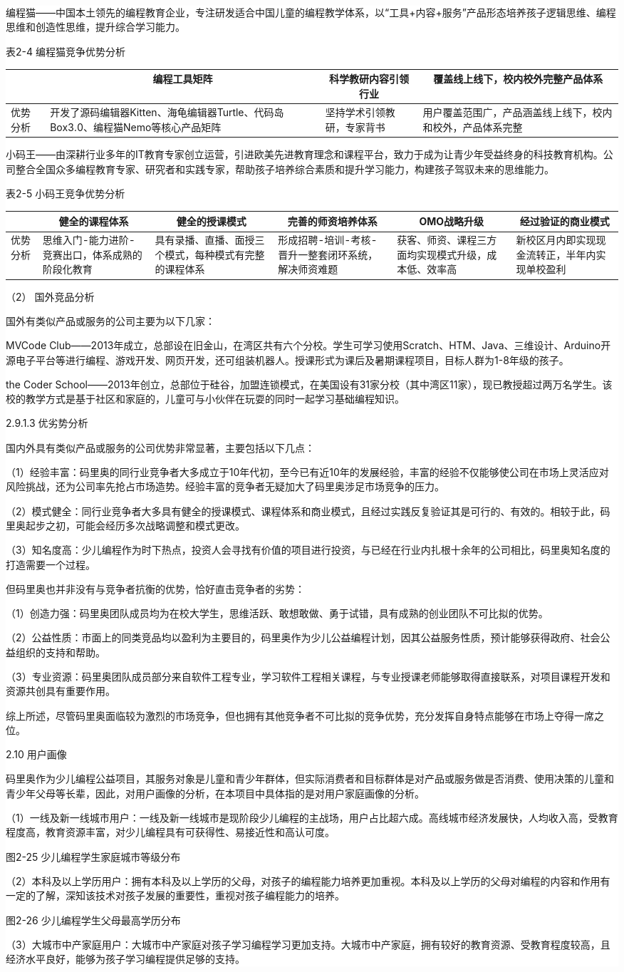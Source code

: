 编程猫——中国本土领先的编程教育企业，专注研发适合中国儿童的编程教学体系，以“工具+内容+服务”产品形态培养孩子逻辑思维、编程思维和创造性思维，提升综合学习能力。

表2-4 编程猫竞争优势分析

|          | 编程工具矩阵                                                                     | 科学教研内容引领行业       | 覆盖线上线下，校内校外完整产品体系                         |
| -------- | -------------------------------------------------------------------------------- | -------------------------- | ---------------------------------------------------------- |
| 优势分析 | 开发了源码编辑器Kitten、海龟编辑器Turtle、代码岛Box3.0、编程猫Nemo等核心产品矩阵 | 坚持学术引领教研，专家背书 | 用户覆盖范围广，产品涵盖线上线下，校内和校外，产品体系完整 |

小码王——由深耕行业多年的IT教育专家创立运营，引进欧美先进教育理念和课程平台，致力于成为让青少年受益终身的科技教育机构。公司整合全国众多编程教育专家、研究者和实践专家，帮助孩子培养综合素质和提升学习能力，构建孩子驾驭未来的思维能力。

表2-5 小码王竞争优势分析

|          | 健全的课程体系                                   | 健全的授课模式                                         | 完善的师资培养体系                                  | OMO战略升级                                          | 经过验证的商业模式                             |
| -------- | ------------------------------------------------ | ------------------------------------------------------ | --------------------------------------------------- | ---------------------------------------------------- | ---------------------------------------------- |
| 优势分析 | 思维入门-能力进阶-竞赛出口，体系成熟的阶段化教育 | 具有录播、直播、面授三个模式，每种模式有完整的课程体系 | 形成招聘-培训-考核-晋升一整套闭环系统，解决师资难题 | 获客、师资、课程三方面均实现模式升级，成本低、效率高 | 新校区月内即实现现金流转正，半年内实现单校盈利 |

（2） 国外竞品分析

国外有类似产品或服务的公司主要为以下几家：

MVCode Club——2013年成立，总部设在旧金山，在湾区共有六个分校。学生可学习使用Scratch、HTM、Java、三维设计、Arduino开源电子平台等进行编程、游戏开发、网页开发，还可组装机器人。授课形式为课后及暑期课程项目，目标人群为1-8年级的孩子。

the Coder School——2013年创立，总部位于硅谷，加盟连锁模式，在美国设有31家分校（其中湾区11家），现已教授超过两万名学生。该校的教学方式是基于社区和家庭的，儿童可与小伙伴在玩耍的同时一起学习基础编程知识。

2.9.1.3 优劣势分析

国内外具有类似产品或服务的公司优势非常显著，主要包括以下几点：

（1）经验丰富：码里奥的同行业竞争者大多成立于10年代初，至今已有近10年的发展经验，丰富的经验不仅能够使公司在市场上灵活应对风险挑战，还为公司率先抢占市场造势。经验丰富的竞争者无疑加大了码里奥涉足市场竞争的压力。

（2）模式健全：同行业竞争者大多具有健全的授课模式、课程体系和商业模式，且经过实践反复验证其是可行的、有效的。相较于此，码里奥起步之初，可能会经历多次战略调整和模式更改。

（3）知名度高：少儿编程作为时下热点，投资人会寻找有价值的项目进行投资，与已经在行业内扎根十余年的公司相比，码里奥知名度的打造需要一个过程。

但码里奥也并非没有与竞争者抗衡的优势，恰好直击竞争者的劣势：

（1）创造力强：码里奥团队成员均为在校大学生，思维活跃、敢想敢做、勇于试错，具有成熟的创业团队不可比拟的优势。

（2）公益性质：市面上的同类竞品均以盈利为主要目的，码里奥作为少儿公益编程计划，因其公益服务性质，预计能够获得政府、社会公益组织的支持和帮助。

（3）专业资源：码里奥团队成员部分来自软件工程专业，学习软件工程相关课程，与专业授课老师能够取得直接联系，对项目课程开发和资源共创具有重要作用。

综上所述，尽管码里奥面临较为激烈的市场竞争，但也拥有其他竞争者不可比拟的竞争优势，充分发挥自身特点能够在市场上夺得一席之位。

2.10 用户画像

码里奥作为少儿编程公益项目，其服务对象是儿童和青少年群体，但实际消费者和目标群体是对产品或服务做是否消费、使用决策的儿童和青少年父母等长辈，因此，对用户画像的分析，在本项目中具体指的是对用户家庭画像的分析。

（1）一线及新一线城市用户：一线及新一线城市是现阶段少儿编程的主战场，用户占比超六成。高线城市经济发展快，人均收入高，受教育程度高，教育资源丰富，对少儿编程具有可获得性、易接近性和高认可度。

图2-25 少儿编程学生家庭城市等级分布

（2）本科及以上学历用户：拥有本科及以上学历的父母，对孩子的编程能力培养更加重视。本科及以上学历的父母对编程的内容和作用有一定的了解，深知该技术对孩子发展的重要性，重视对孩子编程能力的培养。

图2-26 少儿编程学生父母最高学历分布

（3）大城市中产家庭用户：大城市中产家庭对孩子学习编程学习更加支持。大城市中产家庭，拥有较好的教育资源、受教育程度较高，且经济水平良好，能够为孩子学习编程提供足够的支持。
